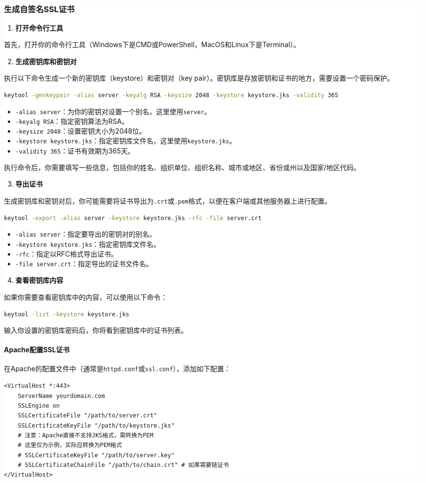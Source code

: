 ### 生成自签名SSL证书

1. **打开命令行工具**

首先，打开你的命令行工具（Windows下是CMD或PowerShell，MacOS和Linux下是Terminal）。

2. **生成密钥库和密钥对**

执行以下命令生成一个新的密钥库（keystore）和密钥对（key pair）。密钥库是存放密钥和证书的地方，需要设置一个密码保护。

```sh
keytool -genkeypair -alias server -keyalg RSA -keysize 2048 -keystore keystore.jks -validity 365
```

- `-alias server`：为你的密钥对设置一个别名，这里使用`server`。
- `-keyalg RSA`：指定密钥算法为RSA。
- `-keysize 2048`：设置密钥大小为2048位。
- `-keystore keystore.jks`：指定密钥库文件名，这里使用`keystore.jks`。
- `-validity 365`：证书有效期为365天。

执行命令后，你需要填写一些信息，包括你的姓名、组织单位、组织名称、城市或地区、省份或州以及国家/地区代码。

3. **导出证书**

生成密钥库和密钥对后，你可能需要将证书导出为`.crt`或`.pem`格式，以便在客户端或其他服务器上进行配置。

```sh
keytool -export -alias server -keystore keystore.jks -rfc -file server.crt
```

- `-alias server`：指定要导出的密钥对的别名。
- `-keystore keystore.jks`：指定密钥库文件名。
- `-rfc`：指定以RFC格式导出证书。
- `-file server.crt`：指定导出的证书文件名。

4. **查看密钥库内容**

如果你需要查看密钥库中的内容，可以使用以下命令：

```sh
keytool -list -keystore keystore.jks
```

输入你设置的密钥库密码后，你将看到密钥库中的证书列表。

#### Apache配置SSL证书

在Apache的配置文件中（通常是`httpd.conf`或`ssl.conf`），添加如下配置：

```nginx
<VirtualHost *:443>
    ServerName yourdomain.com
    SSLEngine on
    SSLCertificateFile "/path/to/server.crt"
    SSLCertificateKeyFile "/path/to/keystore.jks"
    # 注意：Apache直接不支持JKS格式，需转换为PEM
    # 这里仅为示例，实际应转换为PEM格式
    # SSLCertificateKeyFile "/path/to/server.key"
    # SSLCertificateChainFile "/path/to/chain.crt" # 如果需要链证书
</VirtualHost>
```
